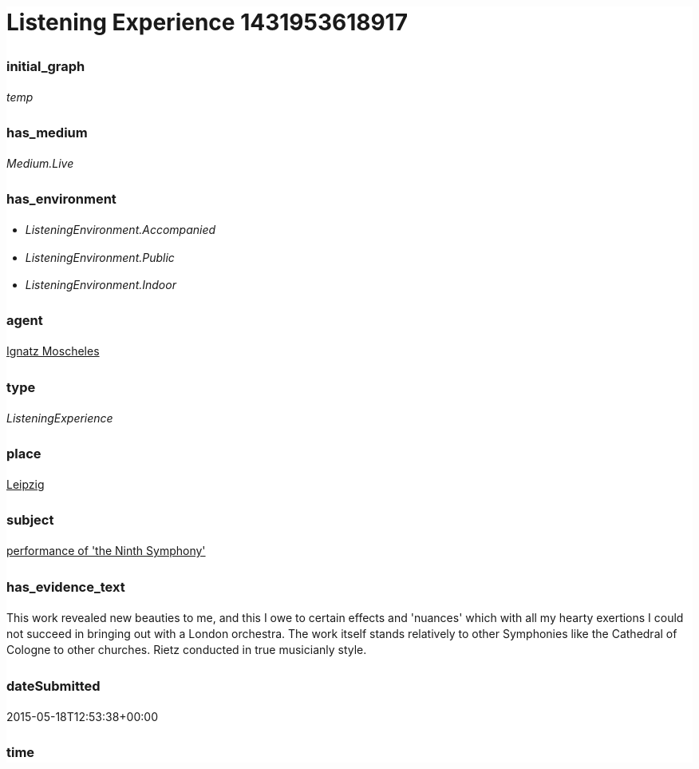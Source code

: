# Listening Experience 1431953618917

### initial_graph


*temp*

### has_medium


*Medium.Live*

### has_environment

 - *ListeningEnvironment.Accompanied*

 - *ListeningEnvironment.Public*

 - *ListeningEnvironment.Indoor*

### agent


[Ignatz Moscheles](#Ignatz-Moscheles)

### type


*ListeningExperience*

### place


[Leipzig](#Leipzig)

### subject


[performance of 'the Ninth Symphony'](#performance-of-'the-Ninth-Symphony')

### has_evidence_text


This work revealed new beauties to me, and this I owe to certain effects and 'nuances' which with all my hearty exertions I could not succeed in bringing out with a London orchestra. The work itself stands relatively to other Symphonies like the Cathedral of Cologne to other churches. Rietz conducted in true musicianly style.

### dateSubmitted


2015-05-18T12:53:38+00:00

### time


